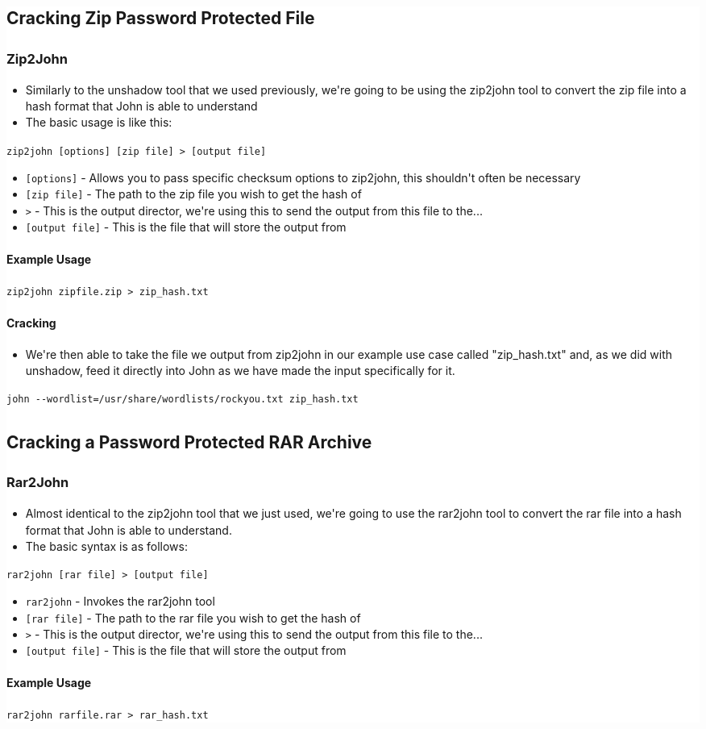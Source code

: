 ## Cracking Zip Password Protected File

### Zip2John

* Similarly to the unshadow tool that we used previously, we're going to be using the zip2john tool to convert the zip file into a hash format that John is able to understand
* The basic usage is like this:

```
zip2john [options] [zip file] > [output file]
```

* `[options]` - Allows you to pass specific checksum options to zip2john, this shouldn't often be necessary
* `[zip file]` - The path to the zip file you wish to get the hash of
* `>` - This is the output director, we're using this to send the output from this file to the...
* `[output file]` - This is the file that will store the output from

#### Example Usage

```
zip2john zipfile.zip > zip_hash.txt
```

#### Cracking

* We're then able to take the file we output from zip2john in our example use case called "zip\_hash.txt" and, as we did with unshadow, feed it directly into John as we have made the input specifically for it.

```
john --wordlist=/usr/share/wordlists/rockyou.txt zip_hash.txt
```

## Cracking a Password Protected RAR Archive

### Rar2John

* Almost identical to the zip2john tool that we just used, we're going to use the rar2john tool to convert the rar file into a hash format that John is able to understand.
* The basic syntax is as follows:

```
rar2john [rar file] > [output file]
```

* `rar2john` - Invokes the rar2john tool
* `[rar file]` - The path to the rar file you wish to get the hash of
* `>` - This is the output director, we're using this to send the output from this file to the...
* `[output file]` - This is the file that will store the output from

#### Example Usage

```
rar2john rarfile.rar > rar_hash.txt
```
